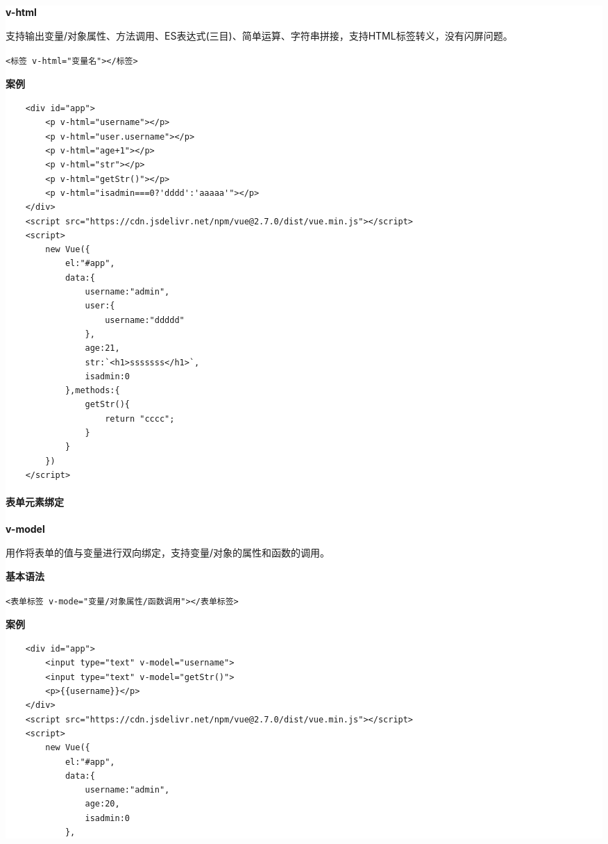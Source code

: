 **v-html**

支持输出变量/对象属性、方法调用、ES表达式(三目)、简单运算、字符串拼接，支持HTML标签转义，没有闪屏问题。

```
<标签 v-html="变量名"></标签> 
```

**案例**

```
    <div id="app">
        <p v-html="username"></p>
        <p v-html="user.username"></p>
        <p v-html="age+1"></p>
        <p v-html="str"></p>
        <p v-html="getStr()"></p>
        <p v-html="isadmin===0?'dddd':'aaaaa'"></p>
    </div>
    <script src="https://cdn.jsdelivr.net/npm/vue@2.7.0/dist/vue.min.js"></script>
    <script>
        new Vue({
            el:"#app",
            data:{
                username:"admin",
                user:{
                    username:"ddddd"
                },
                age:21,
                str:`<h1>sssssss</h1>`,
                isadmin:0
            },methods:{
                getStr(){
                    return "cccc";
                }
            }
        })
    </script>
```

#### 表单元素绑定

**v-model**

用作将表单的值与变量进行双向绑定，支持变量/对象的属性和函数的调用。

**基本语法**

```
<表单标签 v-mode="变量/对象属性/函数调用"></表单标签>
```

**案例**

```
    <div id="app">
        <input type="text" v-model="username">
        <input type="text" v-model="getStr()">
        <p>{{username}}</p>
    </div>
    <script src="https://cdn.jsdelivr.net/npm/vue@2.7.0/dist/vue.min.js"></script>
    <script>
        new Vue({
            el:"#app",
            data:{
                username:"admin",
                age:20,
                isadmin:0
            },
```